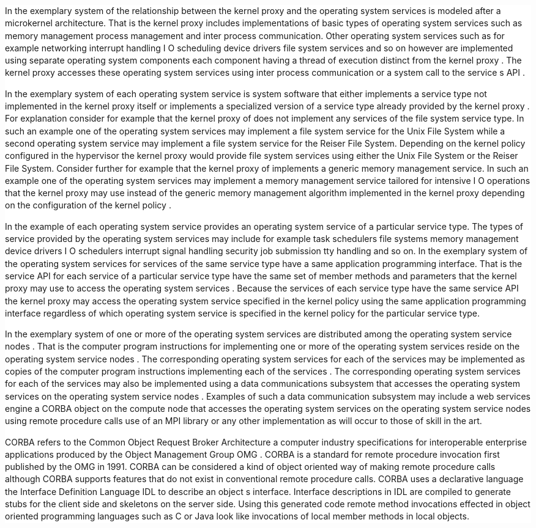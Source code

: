 In the exemplary system of the relationship between the kernel proxy and the operating system services is modeled after a microkernel architecture. That is the kernel proxy includes implementations of basic types of operating system services such as memory management process management and inter process communication. Other operating system services such as for example networking interrupt handling I O scheduling device drivers file system services and so on however are implemented using separate operating system components each component having a thread of execution distinct from the kernel proxy . The kernel proxy accesses these operating system services using inter process communication or a system call to the service s API .

In the exemplary system of each operating system service is system software that either implements a service type not implemented in the kernel proxy itself or implements a specialized version of a service type already provided by the kernel proxy . For explanation consider for example that the kernel proxy of does not implement any services of the file system service type. In such an example one of the operating system services may implement a file system service for the Unix File System while a second operating system service may implement a file system service for the Reiser File System. Depending on the kernel policy configured in the hypervisor the kernel proxy would provide file system services using either the Unix File System or the Reiser File System. Consider further for example that the kernel proxy of implements a generic memory management service. In such an example one of the operating system services may implement a memory management service tailored for intensive I O operations that the kernel proxy may use instead of the generic memory management algorithm implemented in the kernel proxy depending on the configuration of the kernel policy .

In the example of each operating system service provides an operating system service of a particular service type. The types of service provided by the operating system services may include for example task schedulers file systems memory management device drivers I O schedulers interrupt signal handling security job submission tty handling and so on. In the exemplary system of the operating system services for services of the same service type have a same application programming interface. That is the service API for each service of a particular service type have the same set of member methods and parameters that the kernel proxy may use to access the operating system services . Because the services of each service type have the same service API the kernel proxy may access the operating system service specified in the kernel policy using the same application programming interface regardless of which operating system service is specified in the kernel policy for the particular service type.

In the exemplary system of one or more of the operating system services are distributed among the operating system service nodes . That is the computer program instructions for implementing one or more of the operating system services reside on the operating system service nodes . The corresponding operating system services for each of the services may be implemented as copies of the computer program instructions implementing each of the services . The corresponding operating system services for each of the services may also be implemented using a data communications subsystem that accesses the operating system services on the operating system service nodes . Examples of such a data communication subsystem may include a web services engine a CORBA object on the compute node that accesses the operating system services on the operating system service nodes using remote procedure calls use of an MPI library or any other implementation as will occur to those of skill in the art.

 CORBA refers to the Common Object Request Broker Architecture a computer industry specifications for interoperable enterprise applications produced by the Object Management Group OMG . CORBA is a standard for remote procedure invocation first published by the OMG in 1991. CORBA can be considered a kind of object oriented way of making remote procedure calls although CORBA supports features that do not exist in conventional remote procedure calls. CORBA uses a declarative language the Interface Definition Language IDL to describe an object s interface. Interface descriptions in IDL are compiled to generate stubs for the client side and skeletons on the server side. Using this generated code remote method invocations effected in object oriented programming languages such as C or Java look like invocations of local member methods in local objects.
